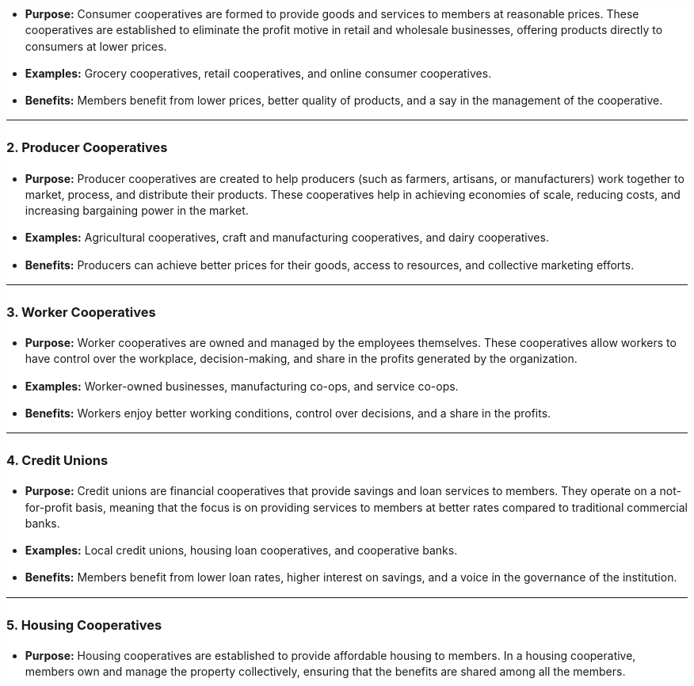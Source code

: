 - **Purpose:** Consumer cooperatives are formed to provide goods and services to members at reasonable prices. These cooperatives are established to eliminate the profit motive in retail and wholesale businesses, offering products directly to consumers at lower prices.
- **Examples:** Grocery cooperatives, retail cooperatives, and online consumer cooperatives.

- **Benefits:** Members benefit from lower prices, better quality of products, and a say in the management of the cooperative.

---

### 2. **Producer Cooperatives**

- **Purpose:** Producer cooperatives are created to help producers (such as farmers, artisans, or manufacturers) work together to market, process, and distribute their products. These cooperatives help in achieving economies of scale, reducing costs, and increasing bargaining power in the market.

- **Examples:** Agricultural cooperatives, craft and manufacturing cooperatives, and dairy cooperatives.

- **Benefits:** Producers can achieve better prices for their goods, access to resources, and collective marketing efforts.

---

### 3. **Worker Cooperatives**

- **Purpose:** Worker cooperatives are owned and managed by the employees themselves. These cooperatives allow workers to have control over the workplace, decision-making, and share in the profits generated by the organization.

- **Examples:** Worker-owned businesses, manufacturing co-ops, and service co-ops.

- **Benefits:** Workers enjoy better working conditions, control over decisions, and a share in the profits.

---

### 4. **Credit Unions**

- **Purpose:** Credit unions are financial cooperatives that provide savings and loan services to members. They operate on a not-for-profit basis, meaning that the focus is on providing services to members at better rates compared to traditional commercial banks.

- **Examples:** Local credit unions, housing loan cooperatives, and cooperative banks.

- **Benefits:** Members benefit from lower loan rates, higher interest on savings, and a voice in the governance of the institution.

---

### 5. **Housing Cooperatives**

- **Purpose:** Housing cooperatives are established to provide affordable housing to members. In a housing cooperative, members own and manage the property collectively, ensuring that the benefits are shared among all the members.
